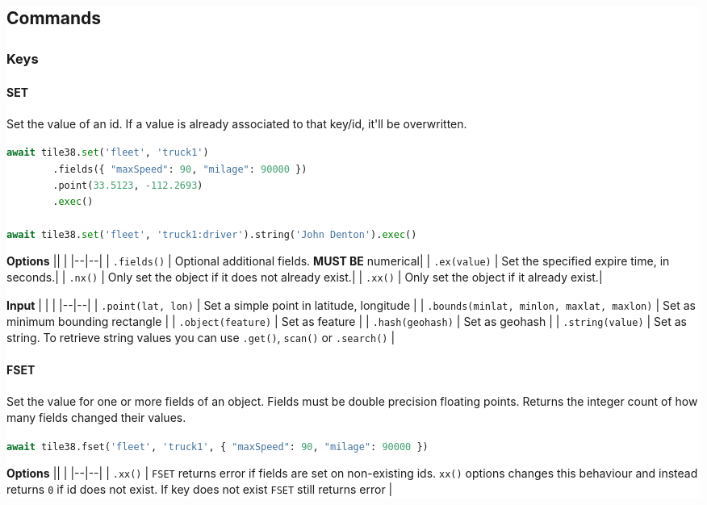 ## Commands

### Keys

#### SET

Set the value of an id. If a value is already associated to that key/id, it'll be overwritten.

```python
await tile38.set('fleet', 'truck1')
		.fields({ "maxSpeed": 90, "milage": 90000 })
		.point(33.5123, -112.2693)
		.exec()

await tile38.set('fleet', 'truck1:driver').string('John Denton').exec()
```

**Options**
|| |
|--|--|
| `.fields()` | Optional additional fields. **MUST BE** numerical|
| `.ex(value)` | Set the specified expire time, in seconds.|
| `.nx()` | Only set the object if it does not already exist.|
| `.xx()` | Only set the object if it already exist.|

**Input**
| | |
|--|--|
| `.point(lat, lon)` | Set a simple point in latitude, longitude |
| `.bounds(minlat, minlon, maxlat, maxlon)` | Set as minimum bounding rectangle |
| `.object(feature)` | Set as feature |
| `.hash(geohash)` | Set as geohash |
| `.string(value)` | Set as string. To retrieve string values you can use `.get()`, `scan()` or `.search()` |

#### FSET

Set the value for one or more fields of an object. Fields must be double precision floating points. Returns the integer count of how many fields changed their values.

```python
await tile38.fset('fleet', 'truck1', { "maxSpeed": 90, "milage": 90000 })
```

**Options**
|| |
|--|--|
| `.xx()` | `FSET` returns error if fields are set on non-existing ids. `xx()` options changes this behaviour and instead returns `0` if id does not exist. If key does not exist `FSET` still returns error |
